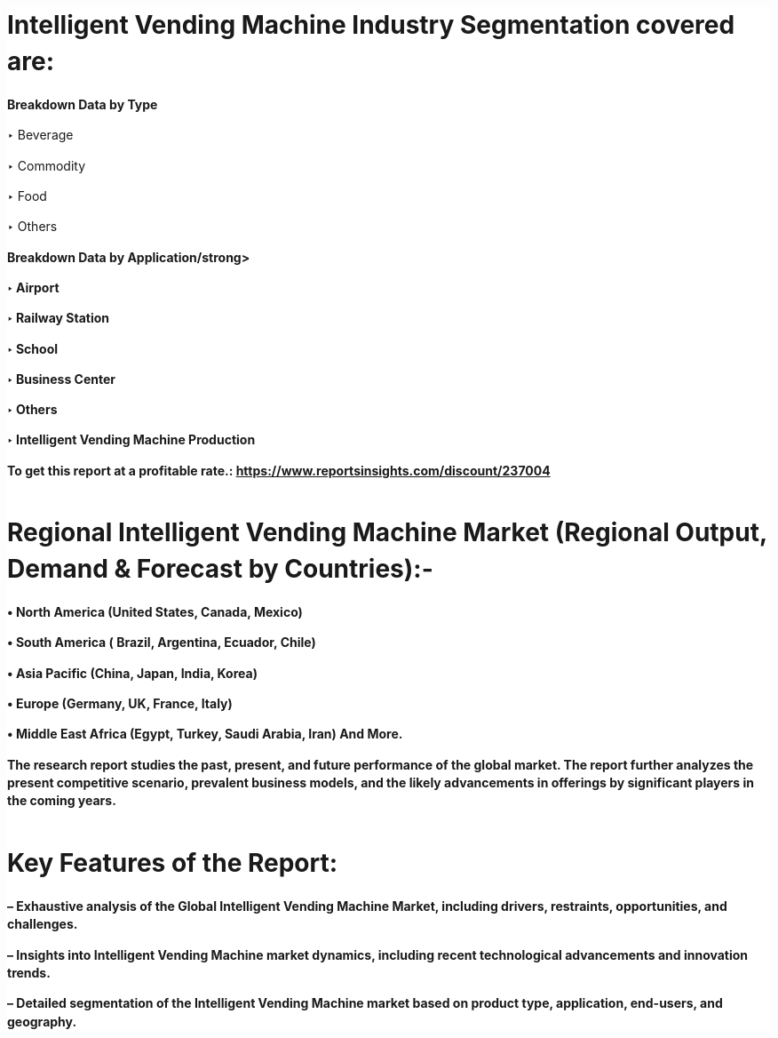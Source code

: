 # <strong>Intelligent Vending Machine Industry Segmentation covered are:</strong>

<strong>Breakdown Data by Type</strong>

‣ Beverage

‣ Commodity

‣ Food

‣ Others

<strong>Breakdown Data by Application/strong>

‣ Airport

‣ Railway Station

‣ School

‣ Business Center

‣ Others

‣ Intelligent Vending Machine Production

<strong>To get this report at a profitable rate.: <a href=https://www.reportsinsights.com/discount/237004>https://www.reportsinsights.com/discount/237004</a></strong>

# <strong>Regional Intelligent Vending Machine Market (Regional Output, Demand &amp; Forecast by Countries):-</strong>

• North America (United States, Canada, Mexico)

• South America ( Brazil, Argentina, Ecuador, Chile)

• Asia Pacific (China, Japan, India, Korea)

• Europe (Germany, UK, France, Italy)

• Middle East Africa (Egypt, Turkey, Saudi Arabia, Iran) And More.

The research report studies the past, present, and future performance of the global market. The report further analyzes the present competitive scenario, prevalent business models, and the likely advancements in offerings by significant players in the coming years.

# <strong>Key Features of the Report:</strong>

– Exhaustive analysis of the Global Intelligent Vending Machine Market, including drivers, restraints, opportunities, and challenges.

– Insights into Intelligent Vending Machine market dynamics, including recent technological advancements and innovation trends.

– Detailed segmentation of the Intelligent Vending Machine market based on product type, application, end-users, and geography.
